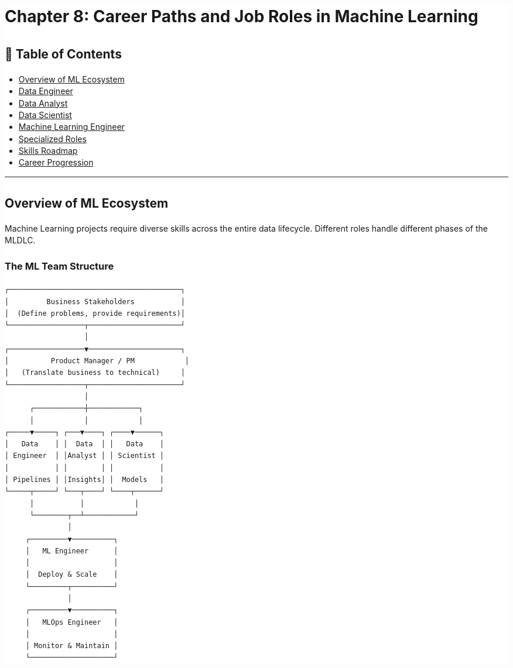 # Chapter 8: Career Paths and Job Roles in Machine Learning

## 📖 Table of Contents
- [Overview of ML Ecosystem](#overview-of-ml-ecosystem)
- [Data Engineer](#1-data-engineer)
- [Data Analyst](#2-data-analyst)
- [Data Scientist](#3-data-scientist)
- [Machine Learning Engineer](#4-machine-learning-engineer)
- [Specialized Roles](#specialized-roles)
- [Skills Roadmap](#skills-roadmap)
- [Career Progression](#career-progression)

---

## Overview of ML Ecosystem

Machine Learning projects require diverse skills across the entire data lifecycle. Different roles handle different phases of the MLDLC.

### The ML Team Structure

```
┌─────────────────────────────────────────┐
│         Business Stakeholders           │
│  (Define problems, provide requirements)│
└──────────────────┬──────────────────────┘
                   │
┌──────────────────▼──────────────────────┐
│          Product Manager / PM            │
│   (Translate business to technical)     │
└──────────────────┬──────────────────────┘
                   │
      ┌────────────┼────────────┐
      │            │            │
┌─────▼─────┐ ┌───▼────┐ ┌────▼──────┐
│   Data    │ │  Data  │ │   Data    │
│ Engineer  │ │Analyst │ │ Scientist │
│           │ │        │ │           │
│ Pipelines │ │Insights│ │  Models   │
└─────┬─────┘ └───┬────┘ └────┬──────┘
      │           │            │
      └────────┬──┴────────────┘
               │
     ┌─────────▼──────────┐
     │   ML Engineer      │
     │                    │
     │  Deploy & Scale    │
     └─────────┬──────────┘
               │
     ┌─────────▼──────────┐
     │   MLOps Engineer   │
     │                    │
     │ Monitor & Maintain │
     └────────────────────┘
```
